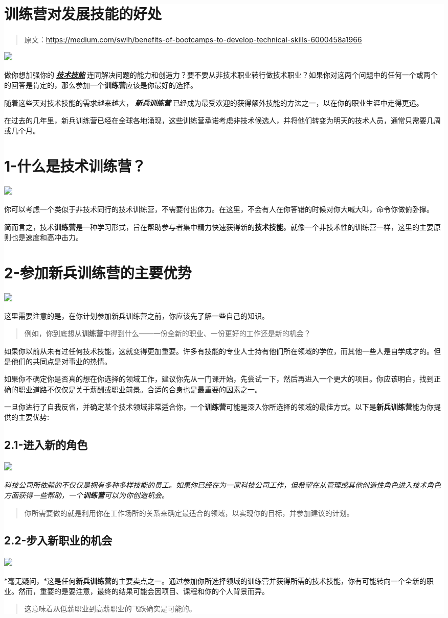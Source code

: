 # 训练营对发展技能的好处

> 原文：<https://medium.com/swlh/benefits-of-bootcamps-to-develop-technical-skills-6000458a1966>

[![](img/4fa17dd77977f3a71ede18ef7a8fa94d.png)](https://magnimindacademy.com/benefits-of-bootcamps-to-develop-technical-skills/)

做你想加强你的 [***技术技能***](https://www.thebalancecareers.com/technical-skills-list-2063775) 连同解决问题的能力和创造力？要不要从非技术职业转行做技术职业？如果你对这两个问题中的任何一个或两个的回答是肯定的，那么参加一个**训练营**应该是你最好的选择。

随着这些天对技术技能的需求越来越大， ***新兵训练营*** 已经成为最受欢迎的获得额外技能的方法之一，以在你的职业生涯中走得更远。

在过去的几年里，新兵训练营已经在全球各地涌现，这些训练营承诺考虑非技术候选人，并将他们转变为明天的技术人员，通常只需要几周或几个月。

# 1-什么是技术训练营？

![](img/df297bd1b9700d25bf903d319a999112.png)

你可以考虑一个类似于非技术同行的技术训练营，不需要付出体力。在这里，不会有人在你答错的时候对你大喊大叫，命令你做俯卧撑。

简而言之，技术**训练营**是一种学习形式，旨在帮助参与者集中精力快速获得新的**技术技能**。就像一个非技术性的训练营一样，这里的主要原则也是速度和高冲击力。

# 2-参加新兵训练营的主要优势

![](img/13d76c61f83b2d82a39073134834d3cb.png)

这里需要注意的是，在你计划参加新兵训练营之前，你应该先了解一些自己的知识。

> 例如，你到底想从**训练营**中得到什么——一份全新的职业、一份更好的工作还是新的机会？

如果你以前从未有过任何技术技能，这就变得更加重要。许多有技能的专业人士持有他们所在领域的学位，而其他一些人是自学成才的。但是他们的共同点是对事业的热情。

如果你不确定你是否真的想在你选择的领域工作，建议你先从一门课开始，先尝试一下，然后再进入一个更大的项目。你应该明白，找到正确的职业道路不仅仅是关于薪酬或职业前景。合适的合身也是最重要的因素之一。

一旦你进行了自我反省，并确定某个技术领域非常适合你，一个**训练营**可能是深入你所选择的领域的最佳方式。以下是**新兵训练营**能为你提供的主要优势:

## 2.1-进入新的角色

![](img/39e41058a8dc090efdac286c1e21b6fe.png)

*科技公司所依赖的不仅仅是拥有多种多样技能的员工。如果你已经在为一家科技公司工作，但希望在从管理或其他创造性角色进入技术角色方面获得一些帮助，一个**训练营**可以为你创造机会。*

> 你所需要做的就是利用你在工作场所的关系来确定最适合的领域，以实现你的目标，并参加建议的计划。

## 2.2-步入新职业的机会

![](img/d225e7351d90ae29bccc0f6c0e1f26b0.png)

*毫无疑问，*这是任何**新兵训练营**的主要卖点之一。通过参加你所选择领域的训练营并获得所需的技术技能，你有可能转向一个全新的职业。然而，重要的是要注意，最终的结果可能会因项目、课程和你的个人背景而异。

> 这意味着从低薪职业到高薪职业的飞跃确实是可能的。
